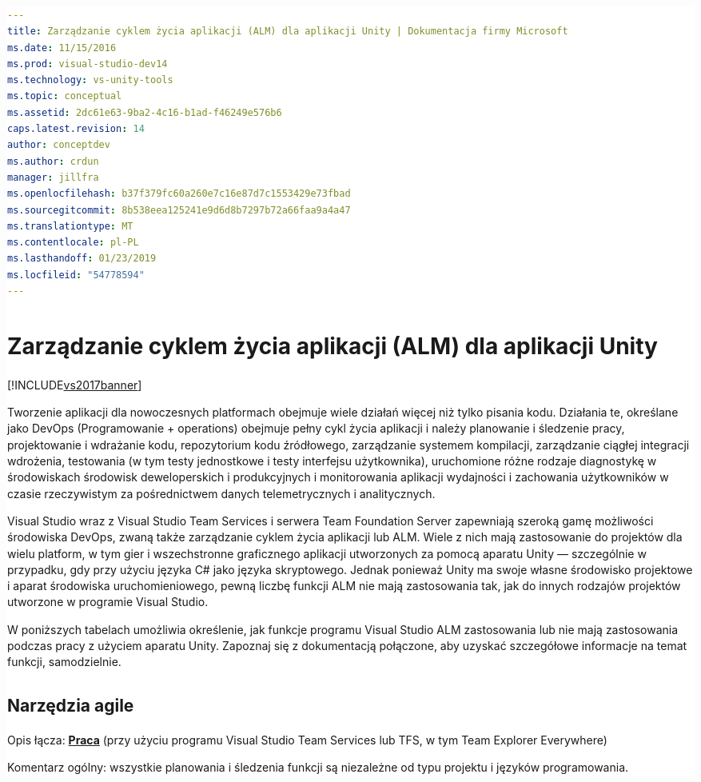 ```yaml
---
title: Zarządzanie cyklem życia aplikacji (ALM) dla aplikacji Unity | Dokumentacja firmy Microsoft
ms.date: 11/15/2016
ms.prod: visual-studio-dev14
ms.technology: vs-unity-tools
ms.topic: conceptual
ms.assetid: 2dc61e63-9ba2-4c16-b1ad-f46249e576b6
caps.latest.revision: 14
author: conceptdev
ms.author: crdun
manager: jillfra
ms.openlocfilehash: b37f379fc60a260e7c16e87d7c1553429e73fbad
ms.sourcegitcommit: 8b538eea125241e9d6d8b7297b72a66faa9a4a47
ms.translationtype: MT
ms.contentlocale: pl-PL
ms.lasthandoff: 01/23/2019
ms.locfileid: "54778594"
---
```

# <a name="application-lifecycle-management-alm-with-unity-apps"></a>Zarządzanie cyklem życia aplikacji (ALM) dla aplikacji Unity
[!INCLUDE[vs2017banner](../includes/vs2017banner.md)]

  
Tworzenie aplikacji dla nowoczesnych platformach obejmuje wiele działań więcej niż tylko pisania kodu. Działania te, określane jako DevOps (Programowanie + operations) obejmuje pełny cykl życia aplikacji i należy planowanie i śledzenie pracy, projektowanie i wdrażanie kodu, repozytorium kodu źródłowego, zarządzanie systemem kompilacji, zarządzanie ciągłej integracji wdrożenia, testowania (w tym testy jednostkowe i testy interfejsu użytkownika), uruchomione różne rodzaje diagnostykę w środowiskach środowisk deweloperskich i produkcyjnych i monitorowania aplikacji wydajności i zachowania użytkowników w czasie rzeczywistym za pośrednictwem danych telemetrycznych i analitycznych.  
  
 Visual Studio wraz z Visual Studio Team Services i serwera Team Foundation Server zapewniają szeroką gamę możliwości środowiska DevOps, zwaną także zarządzanie cyklem życia aplikacji lub ALM. Wiele z nich mają zastosowanie do projektów dla wielu platform, w tym gier i wszechstronne graficznego aplikacji utworzonych za pomocą aparatu Unity — szczególnie w przypadku, gdy przy użyciu języka C# jako języka skryptowego. Jednak ponieważ Unity ma swoje własne środowisko projektowe i aparat środowiska uruchomieniowego, pewną liczbę funkcji ALM nie mają zastosowania tak, jak do innych rodzajów projektów utworzone w programie Visual Studio.  
  
 W poniższych tabelach umożliwia określenie, jak funkcje programu Visual Studio ALM zastosowania lub nie mają zastosowania podczas pracy z użyciem aparatu Unity. Zapoznaj się z dokumentacją połączone, aby uzyskać szczegółowe informacje na temat funkcji, samodzielnie.  
  
## <a name="agile-tools"></a>Narzędzia agile  
 Opis łącza: **[Praca](http://msdn.microsoft.com/library/52aa8bc9-fc7e-4fae-9946-2ab255ca7503)**  (przy użyciu programu Visual Studio Team Services lub TFS, w tym Team Explorer Everywhere)  
  
 Komentarz ogólny: wszystkie planowania i śledzenia funkcji są niezależne od typu projektu i języków programowania.  
  